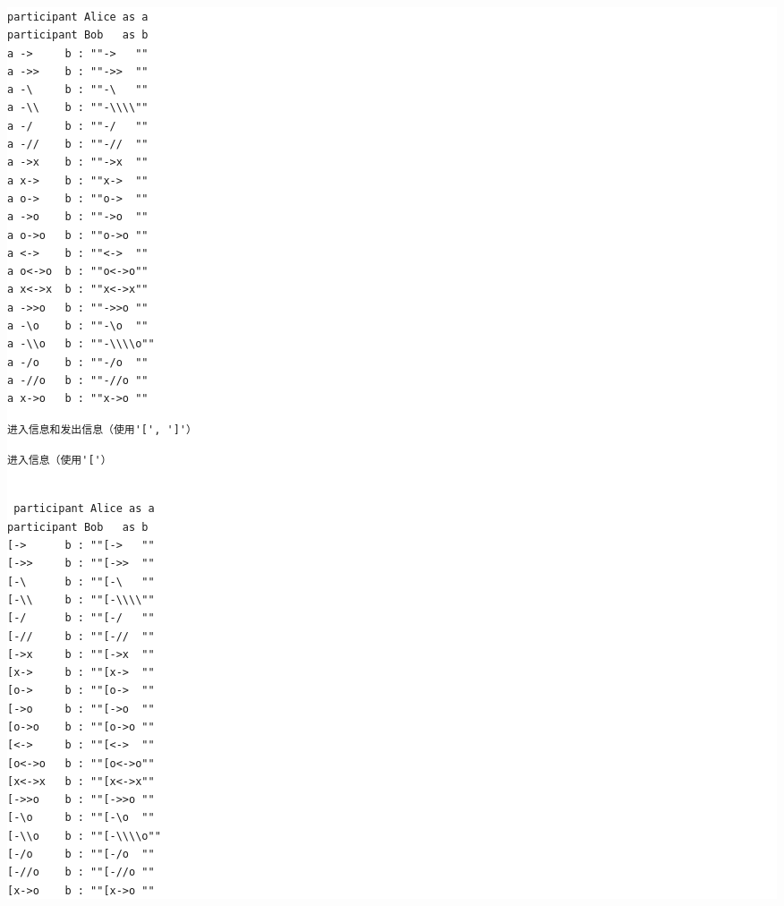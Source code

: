 ``` plantuml
participant Alice as a
participant Bob   as b
a ->     b : ""->   ""
a ->>    b : ""->>  ""
a -\     b : ""-\   ""
a -\\    b : ""-\\\\""
a -/     b : ""-/   ""
a -//    b : ""-//  ""
a ->x    b : ""->x  ""
a x->    b : ""x->  ""
a o->    b : ""o->  ""
a ->o    b : ""->o  ""
a o->o   b : ""o->o ""
a <->    b : ""<->  ""
a o<->o  b : ""o<->o""
a x<->x  b : ""x<->x""
a ->>o   b : ""->>o ""
a -\o    b : ""-\o  ""
a -\\o   b : ""-\\\\o""
a -/o    b : ""-/o  ""
a -//o   b : ""-//o ""
a x->o   b : ""x->o ""

```

 `进入信息和发出信息（使用'[', ']'）`

 `进入信息（使用'['）`

``` 

 participant Alice as a
participant Bob   as b
[->      b : ""[->   ""
[->>     b : ""[->>  ""
[-\      b : ""[-\   ""
[-\\     b : ""[-\\\\""
[-/      b : ""[-/   ""
[-//     b : ""[-//  ""
[->x     b : ""[->x  ""
[x->     b : ""[x->  ""
[o->     b : ""[o->  ""
[->o     b : ""[->o  ""
[o->o    b : ""[o->o ""
[<->     b : ""[<->  ""
[o<->o   b : ""[o<->o""
[x<->x   b : ""[x<->x""
[->>o    b : ""[->>o ""
[-\o     b : ""[-\o  ""
[-\\o    b : ""[-\\\\o""
[-/o     b : ""[-/o  ""
[-//o    b : ""[-//o ""
[x->o    b : ""[x->o ""
```
